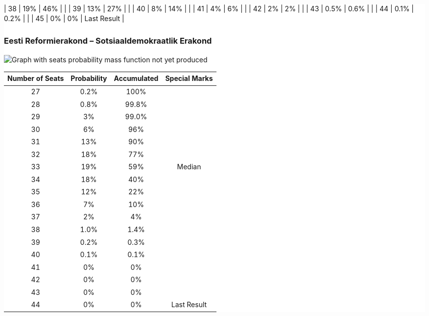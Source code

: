 | 38 | 19% | 46% |  |
| 39 | 13% | 27% |  |
| 40 | 8% | 14% |  |
| 41 | 4% | 6% |  |
| 42 | 2% | 2% |  |
| 43 | 0.5% | 0.6% |  |
| 44 | 0.1% | 0.2% |  |
| 45 | 0% | 0% | Last Result |

### Eesti Reformierakond – Sotsiaaldemokraatlik Erakond

![Graph with seats probability mass function not yet produced](2022-03-19-Turu-uuringuteAS-coalitions-seats-pmf-ref–sde.png "Seats Probability Mass Function")

| Number of Seats | Probability | Accumulated | Special Marks |
|:---------------:|:-----------:|:-----------:|:-------------:|
| 27 | 0.2% | 100% |  |
| 28 | 0.8% | 99.8% |  |
| 29 | 3% | 99.0% |  |
| 30 | 6% | 96% |  |
| 31 | 13% | 90% |  |
| 32 | 18% | 77% |  |
| 33 | 19% | 59% | Median |
| 34 | 18% | 40% |  |
| 35 | 12% | 22% |  |
| 36 | 7% | 10% |  |
| 37 | 2% | 4% |  |
| 38 | 1.0% | 1.4% |  |
| 39 | 0.2% | 0.3% |  |
| 40 | 0.1% | 0.1% |  |
| 41 | 0% | 0% |  |
| 42 | 0% | 0% |  |
| 43 | 0% | 0% |  |
| 44 | 0% | 0% | Last Result |
